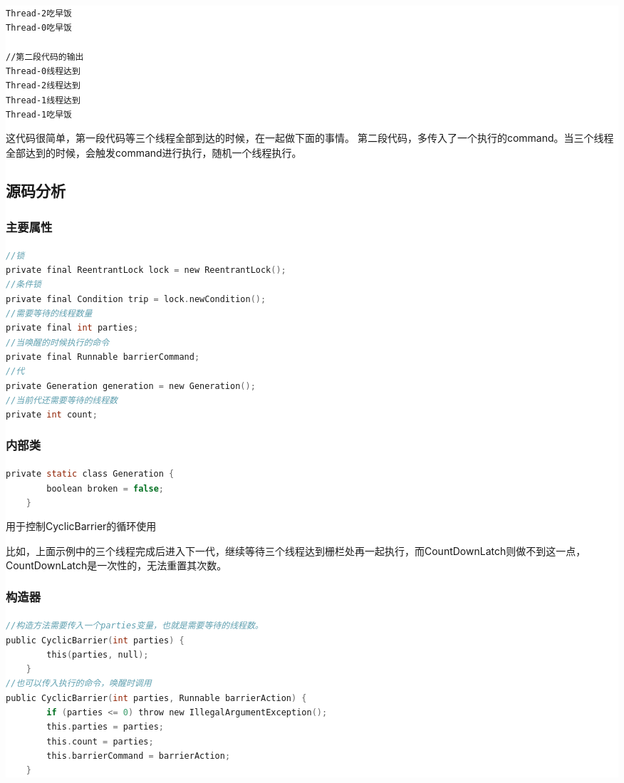 ```bash
Thread-2吃早饭
Thread-0吃早饭

//第二段代码的输出
Thread-0线程达到
Thread-2线程达到
Thread-1线程达到
Thread-1吃早饭
```
这代码很简单，第一段代码等三个线程全部到达的时候，在一起做下面的事情。
第二段代码，多传入了一个执行的command。当三个线程全部达到的时候，会触发command进行执行，随机一个线程执行。

## 源码分析
### 主要属性
```c
//锁
private final ReentrantLock lock = new ReentrantLock();
//条件锁  
private final Condition trip = lock.newCondition();
//需要等待的线程数量
private final int parties;
//当唤醒的时候执行的命令
private final Runnable barrierCommand;
//代
private Generation generation = new Generation();
//当前代还需要等待的线程数
private int count;
```
### 内部类
```c
private static class Generation {
        boolean broken = false;
    }
```
用于控制CyclicBarrier的循环使用

比如，上面示例中的三个线程完成后进入下一代，继续等待三个线程达到栅栏处再一起执行，而CountDownLatch则做不到这一点，CountDownLatch是一次性的，无法重置其次数。
### 构造器
```c
//构造方法需要传入一个parties变量，也就是需要等待的线程数。
public CyclicBarrier(int parties) {
        this(parties, null);
    }
//也可以传入执行的命令，唤醒时调用
public CyclicBarrier(int parties, Runnable barrierAction) {
        if (parties <= 0) throw new IllegalArgumentException();
        this.parties = parties;
        this.count = parties;
        this.barrierCommand = barrierAction;
    }
```
